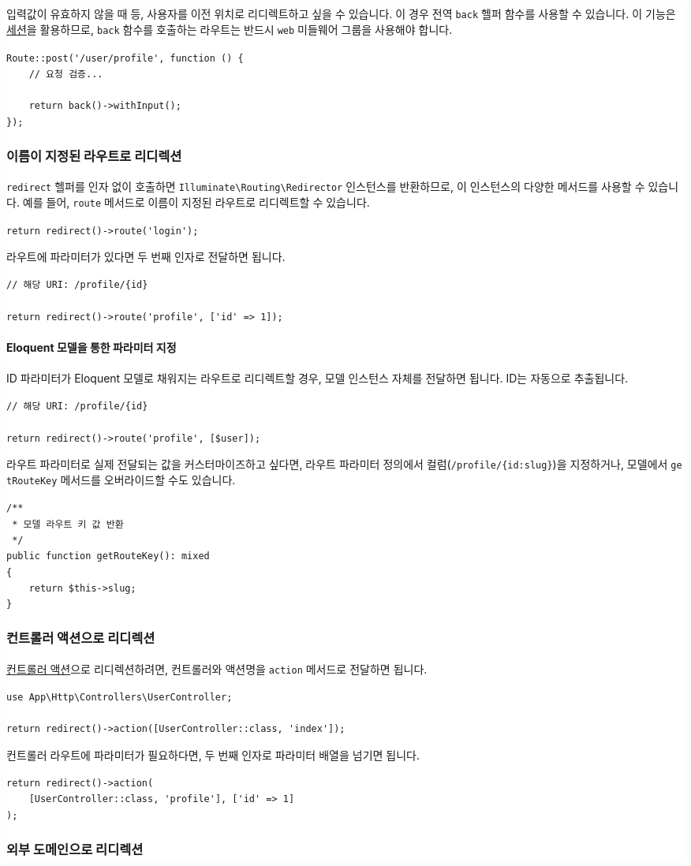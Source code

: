 입력값이 유효하지 않을 때 등, 사용자를 이전 위치로 리디렉트하고 싶을 수 있습니다. 이 경우 전역 `back` 헬퍼 함수를 사용할 수 있습니다. 이 기능은 [세션](/docs/{{version}}/session)을 활용하므로, `back` 함수를 호출하는 라우트는 반드시 `web` 미들웨어 그룹을 사용해야 합니다.

    Route::post('/user/profile', function () {
        // 요청 검증...

        return back()->withInput();
    });

<a name="redirecting-named-routes"></a>
### 이름이 지정된 라우트로 리디렉션

`redirect` 헬퍼를 인자 없이 호출하면 `Illuminate\Routing\Redirector` 인스턴스를 반환하므로, 이 인스턴스의 다양한 메서드를 사용할 수 있습니다. 예를 들어, `route` 메서드로 이름이 지정된 라우트로 리디렉트할 수 있습니다.

    return redirect()->route('login');

라우트에 파라미터가 있다면 두 번째 인자로 전달하면 됩니다.

    // 해당 URI: /profile/{id}

    return redirect()->route('profile', ['id' => 1]);

<a name="populating-parameters-via-eloquent-models"></a>
#### Eloquent 모델을 통한 파라미터 지정

ID 파라미터가 Eloquent 모델로 채워지는 라우트로 리디렉트할 경우, 모델 인스턴스 자체를 전달하면 됩니다. ID는 자동으로 추출됩니다.

    // 해당 URI: /profile/{id}

    return redirect()->route('profile', [$user]);

라우트 파라미터로 실제 전달되는 값을 커스터마이즈하고 싶다면, 라우트 파라미터 정의에서 컬럼(`/profile/{id:slug}`)을 지정하거나, 모델에서 `getRouteKey` 메서드를 오버라이드할 수도 있습니다.

    /**
     * 모델 라우트 키 값 반환
     */
    public function getRouteKey(): mixed
    {
        return $this->slug;
    }

<a name="redirecting-controller-actions"></a>
### 컨트롤러 액션으로 리디렉션

[컨트롤러 액션](/docs/{{version}}/controllers)으로 리디렉션하려면, 컨트롤러와 액션명을 `action` 메서드로 전달하면 됩니다.

    use App\Http\Controllers\UserController;

    return redirect()->action([UserController::class, 'index']);

컨트롤러 라우트에 파라미터가 필요하다면, 두 번째 인자로 파라미터 배열을 넘기면 됩니다.

    return redirect()->action(
        [UserController::class, 'profile'], ['id' => 1]
    );

<a name="redirecting-external-domains"></a>
### 외부 도메인으로 리디렉션
